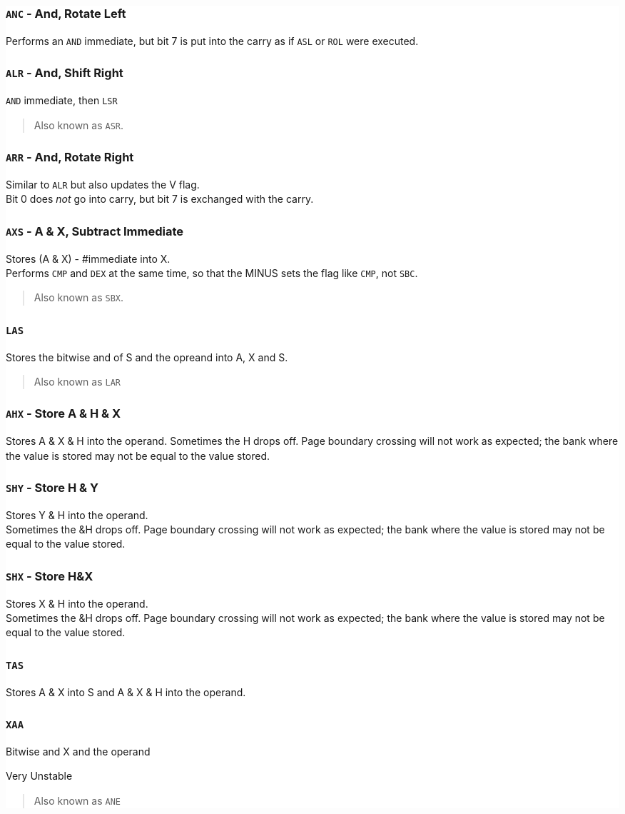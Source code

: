 ### `ANC` - And, Rotate Left
Performs an `AND` immediate, but bit 7 is put into the carry as if `ASL` or `ROL` were executed.

### `ALR` - And, Shift Right

`AND` immediate, then `LSR`

> Also known as `ASR`.

### `ARR` - And, Rotate Right

Similar to `ALR` but also updates the V flag.  
Bit 0 does _not_ go into carry, but bit 7 is exchanged with the carry.  

### `AXS` - A & X, Subtract Immediate

Stores (A & X) - #immediate into X.  
Performs `CMP` and `DEX` at the same time, so that the MINUS sets the flag like `CMP`, not `SBC`.

> Also known as `SBX`.

### `LAS`

Stores the bitwise and of S and the opreand into A, X and S.  
> Also known as `LAR`

### `AHX` - Store A & H & X

Stores A & X & H into the operand.
Sometimes the H drops off. Page boundary crossing will not work as expected; the bank where the value is stored may not be equal to the value stored.

### `SHY` - Store H & Y

Stores Y & H into the operand.  
Sometimes the &H drops off. Page boundary crossing will not work as expected; the bank where the value is stored may not be equal to the value stored.

### `SHX` - Store H&X

Stores X & H into the operand.  
Sometimes the &H drops off. Page boundary crossing will not work as expected; the bank where the value is stored may not be equal to the value stored.

### `TAS`

Stores A & X into S and A & X & H into the operand.

### `XAA`

Bitwise and X and the operand

Very Unstable
> Also known as `ANE`
